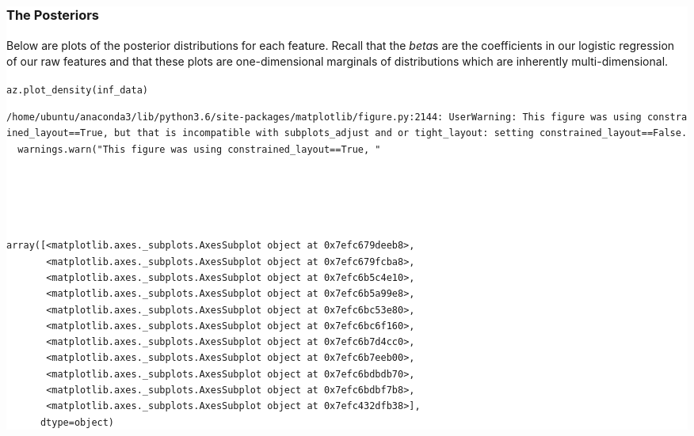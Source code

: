 
### The Posteriors
Below are plots of the posterior distributions for each feature. Recall that the $beta$s are the coefficients in our logistic regression of our raw features and that these plots are one-dimensional marginals of distributions which are inherently multi-dimensional.


```python
az.plot_density(inf_data)
```

    /home/ubuntu/anaconda3/lib/python3.6/site-packages/matplotlib/figure.py:2144: UserWarning: This figure was using constrained_layout==True, but that is incompatible with subplots_adjust and or tight_layout: setting constrained_layout==False. 
      warnings.warn("This figure was using constrained_layout==True, "





    array([<matplotlib.axes._subplots.AxesSubplot object at 0x7efc679deeb8>,
           <matplotlib.axes._subplots.AxesSubplot object at 0x7efc679fcba8>,
           <matplotlib.axes._subplots.AxesSubplot object at 0x7efc6b5c4e10>,
           <matplotlib.axes._subplots.AxesSubplot object at 0x7efc6b5a99e8>,
           <matplotlib.axes._subplots.AxesSubplot object at 0x7efc6bc53e80>,
           <matplotlib.axes._subplots.AxesSubplot object at 0x7efc6bc6f160>,
           <matplotlib.axes._subplots.AxesSubplot object at 0x7efc6b7d4cc0>,
           <matplotlib.axes._subplots.AxesSubplot object at 0x7efc6b7eeb00>,
           <matplotlib.axes._subplots.AxesSubplot object at 0x7efc6bdbdb70>,
           <matplotlib.axes._subplots.AxesSubplot object at 0x7efc6bdbf7b8>,
           <matplotlib.axes._subplots.AxesSubplot object at 0x7efc432dfb38>],
          dtype=object)



